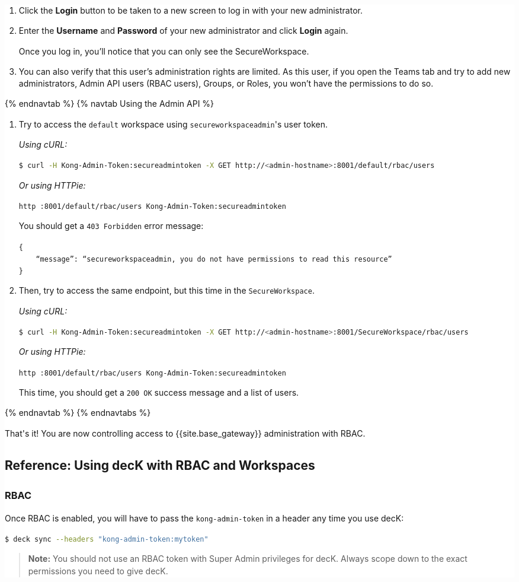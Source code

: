 1. Click the **Login** button to be taken to a new screen to log in with your new administrator.
2. Enter the **Username** and **Password** of your new administrator and click **Login** again.

    Once you log in, you’ll notice that you can only see the SecureWorkspace.

3. You can also verify that this user’s administration rights are limited. As this user, if you open the Teams tab and try to add new administrators, Admin API users (RBAC users), Groups, or Roles, you won’t have the permissions to do so.

{% endnavtab %}
{% navtab Using the Admin API %}
1. Try to access the `default` workspace using `secureworkspaceadmin`'s user token.

    *Using cURL:*
    ```sh
    $ curl -H Kong-Admin-Token:secureadmintoken -X GET http://<admin-hostname>:8001/default/rbac/users
    ```
    *Or using HTTPie:*

    ```sh
    http :8001/default/rbac/users Kong-Admin-Token:secureadmintoken
    ```

    You should get a `403 Forbidden` error message:
    ```
    {
        “message”: “secureworkspaceadmin, you do not have permissions to read this resource”
    }
    ```
2. Then, try to access the same endpoint, but this time in the `SecureWorkspace`.

    *Using cURL:*
    ```sh
    $ curl -H Kong-Admin-Token:secureadmintoken -X GET http://<admin-hostname>:8001/SecureWorkspace/rbac/users
    ```
    *Or using HTTPie:*

    ```sh
    http :8001/default/rbac/users Kong-Admin-Token:secureadmintoken
    ```
    This time, you should get a `200 OK` success message and a list of users.

{% endnavtab %}
{% endnavtabs %}

That's it! You are now controlling access to {{site.base_gateway}} administration with RBAC.

## Reference: Using decK with RBAC and Workspaces

### RBAC

Once RBAC is enabled, you will have to pass the `kong-admin-token` in a header
any time you use decK:

``` bash
$ deck sync --headers "kong-admin-token:mytoken"   
```
> **Note:** You should not use an RBAC token with Super Admin
privileges for decK. Always scope down to the exact permissions you need to
give decK.
